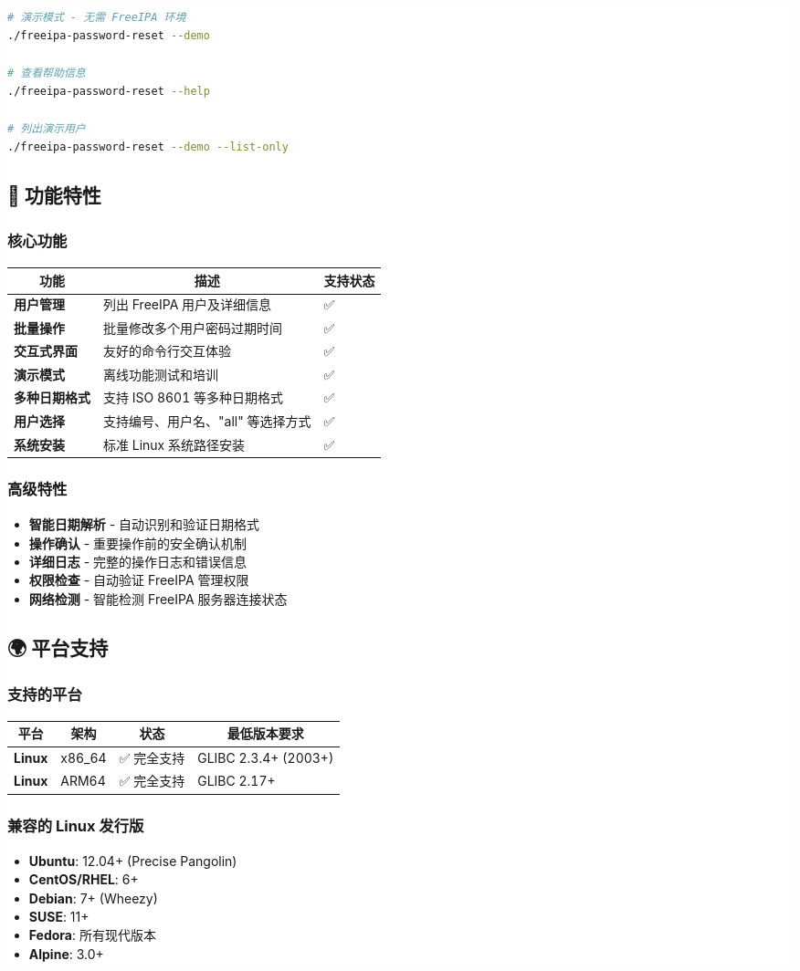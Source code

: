 ```bash
# 演示模式 - 无需 FreeIPA 环境
./freeipa-password-reset --demo

# 查看帮助信息
./freeipa-password-reset --help

# 列出演示用户
./freeipa-password-reset --demo --list-only
```

## 🎯 功能特性

### 核心功能

| 功能 | 描述 | 支持状态 |
|------|------|----------|
| **用户管理** | 列出 FreeIPA 用户及详细信息 | ✅ |
| **批量操作** | 批量修改多个用户密码过期时间 | ✅ |
| **交互式界面** | 友好的命令行交互体验 | ✅ |
| **演示模式** | 离线功能测试和培训 | ✅ |
| **多种日期格式** | 支持 ISO 8601 等多种日期格式 | ✅ |
| **用户选择** | 支持编号、用户名、"all" 等选择方式 | ✅ |
| **系统安装** | 标准 Linux 系统路径安装 | ✅ |

### 高级特性

- **智能日期解析** - 自动识别和验证日期格式
- **操作确认** - 重要操作前的安全确认机制
- **详细日志** - 完整的操作日志和错误信息
- **权限检查** - 自动验证 FreeIPA 管理权限
- **网络检测** - 智能检测 FreeIPA 服务器连接状态

## 🌍 平台支持

### 支持的平台

| 平台 | 架构 | 状态 | 最低版本要求 |
|------|------|------|-------------|
| **Linux** | x86_64 | ✅ 完全支持 | GLIBC 2.3.4+ (2003+) |
| **Linux** | ARM64 | ✅ 完全支持 | GLIBC 2.17+ |

### 兼容的 Linux 发行版

- **Ubuntu**: 12.04+ (Precise Pangolin)
- **CentOS/RHEL**: 6+ 
- **Debian**: 7+ (Wheezy)
- **SUSE**: 11+
- **Fedora**: 所有现代版本
- **Alpine**: 3.0+
